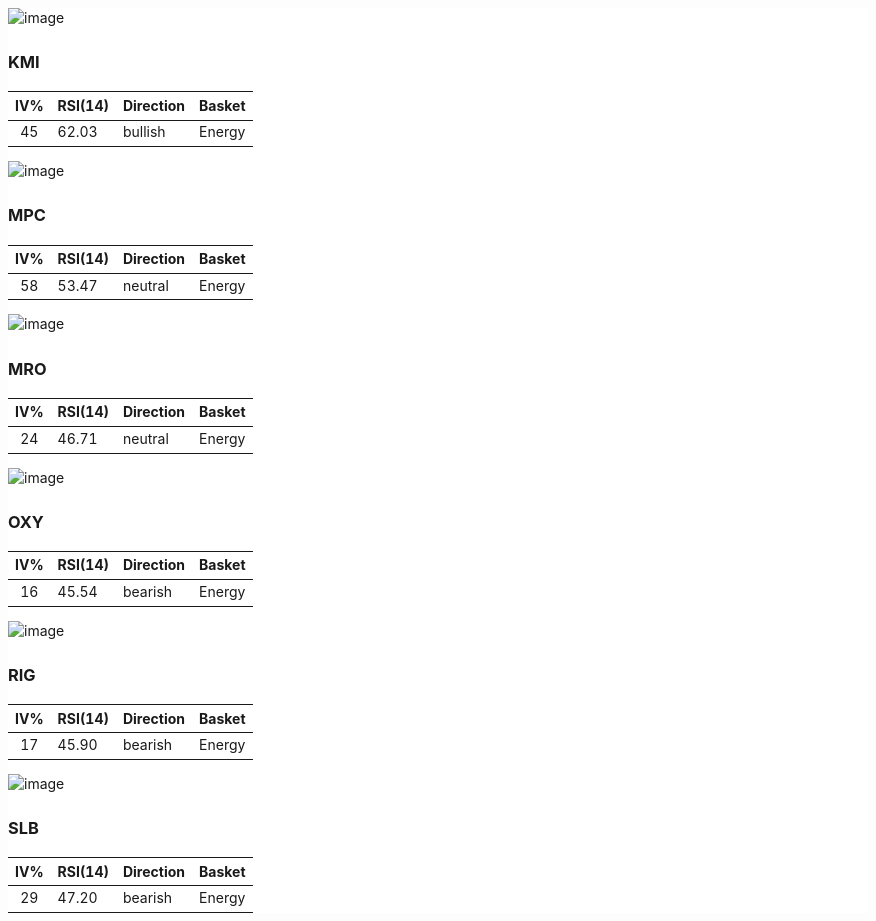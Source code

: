 ![image](https://finviz.com/publish/010524/HALd204386961i.png)

### KMI

| IV% | RSI(14) | Direction | Basket |
|:---:|---------|-----------|--------|
| 45 | 62.03 | bullish | Energy |

![image](https://finviz.com/publish/010524/KMId204474017i.png)

### MPC

| IV% | RSI(14) | Direction | Basket |
|:---:|---------|-----------|--------|
| 58 | 53.47 | neutral | Energy |

![image](https://finviz.com/publish/010524/MPCd204422551i.png)

### MRO

| IV% | RSI(14) | Direction | Basket |
|:---:|---------|-----------|--------|
| 24 | 46.71 | neutral | Energy |

![image](https://finviz.com/publish/010524/MROd204568761i.png)

### OXY

| IV% | RSI(14) | Direction | Basket |
|:---:|---------|-----------|--------|
| 16 | 45.54 | bearish | Energy |

![image](https://finviz.com/publish/010524/OXYd204676974i.png)

### RIG

| IV% | RSI(14) | Direction | Basket |
|:---:|---------|-----------|--------|
| 17 | 45.90 | bearish | Energy |

![image](https://finviz.com/publish/010524/RIGd204625539i.png)

### SLB

| IV% | RSI(14) | Direction | Basket |
|:---:|---------|-----------|--------|
| 29 | 47.20 | bearish | Energy |

